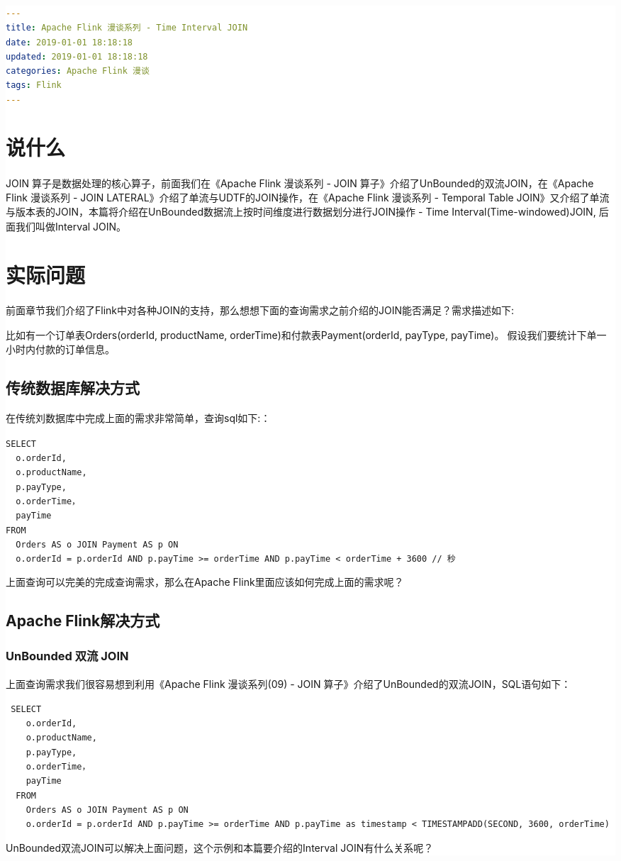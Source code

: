 ```yaml
---
title: Apache Flink 漫谈系列 - Time Interval JOIN
date: 2019-01-01 18:18:18
updated: 2019-01-01 18:18:18
categories: Apache Flink 漫谈
tags: Flink
---
```


# 说什么
JOIN 算子是数据处理的核心算子，前面我们在《Apache Flink 漫谈系列 - JOIN 算子》介绍了UnBounded的双流JOIN，在《Apache Flink 漫谈系列 - JOIN LATERAL》介绍了单流与UDTF的JOIN操作，在《Apache Flink 漫谈系列 - Temporal Table JOIN》又介绍了单流与版本表的JOIN，本篇将介绍在UnBounded数据流上按时间维度进行数据划分进行JOIN操作 - Time Interval(Time-windowed)JOIN, 后面我们叫做Interval JOIN。

 

# 实际问题
前面章节我们介绍了Flink中对各种JOIN的支持，那么想想下面的查询需求之前介绍的JOIN能否满足？需求描述如下:

比如有一个订单表Orders(orderId, productName, orderTime)和付款表Payment(orderId, payType, payTime)。 假设我们要统计下单一小时内付款的订单信息。

## 传统数据库解决方式
  在传统刘数据库中完成上面的需求非常简单，查询sql如下:：
  ```
  SELECT 
    o.orderId,
    o.productName,
    p.payType,
    o.orderTime，
    payTime
  FROM
    Orders AS o JOIN Payment AS p ON 
    o.orderId = p.orderId AND p.payTime >= orderTime AND p.payTime < orderTime + 3600 // 秒
```
上面查询可以完美的完成查询需求，那么在Apache Flink里面应该如何完成上面的需求呢？

## Apache Flink解决方式
### UnBounded 双流 JOIN
上面查询需求我们很容易想到利用《Apache Flink 漫谈系列(09) - JOIN 算子》介绍了UnBounded的双流JOIN，SQL语句如下：

```
 SELECT 
    o.orderId,
    o.productName,
    p.payType,
    o.orderTime，
    payTime 
  FROM
    Orders AS o JOIN Payment AS p ON 
    o.orderId = p.orderId AND p.payTime >= orderTime AND p.payTime as timestamp < TIMESTAMPADD(SECOND, 3600, orderTime)
```
UnBounded双流JOIN可以解决上面问题，这个示例和本篇要介绍的Interval JOIN有什么关系呢？
